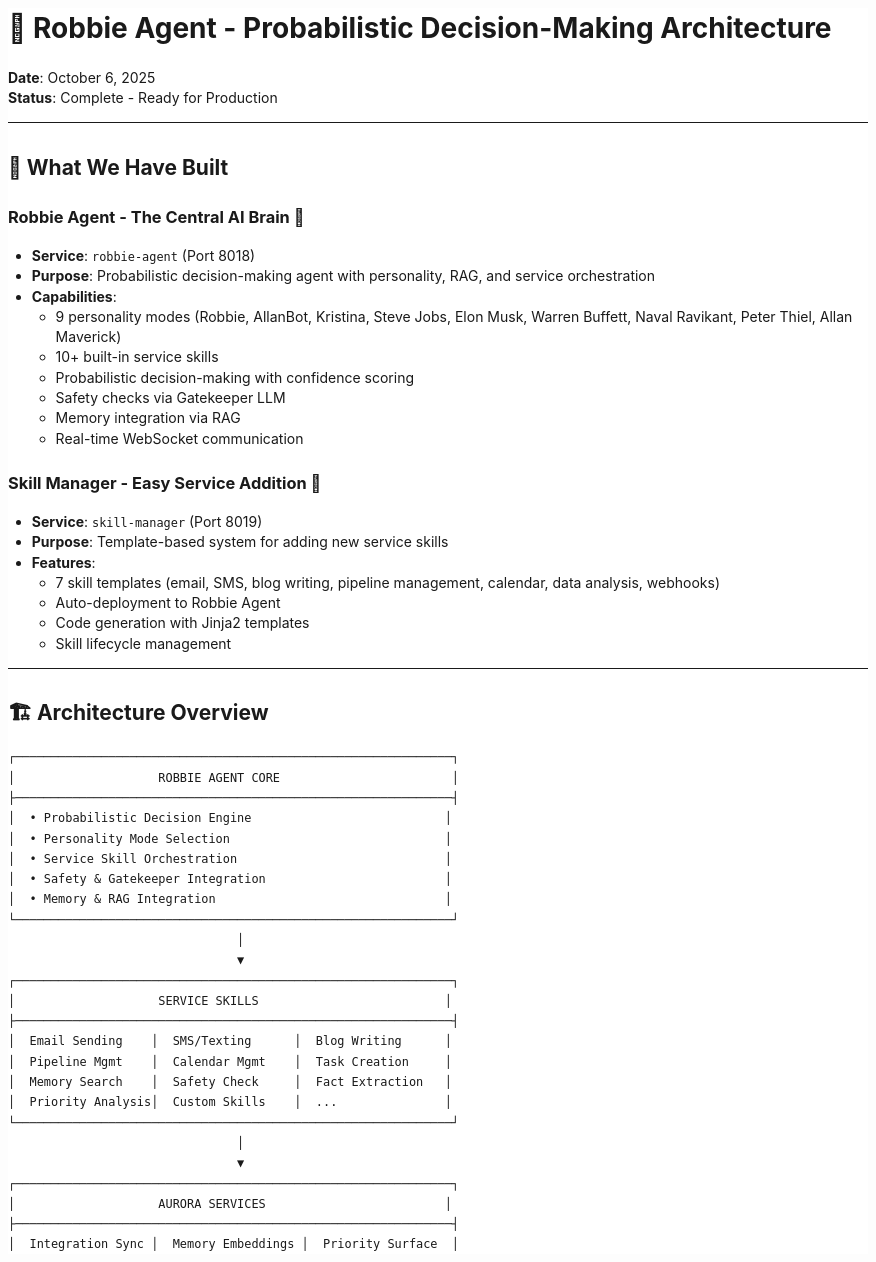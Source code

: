 # 🤖 Robbie Agent - Probabilistic Decision-Making Architecture

**Date**: October 6, 2025  
**Status**: Complete - Ready for Production

---

## 🎯 **What We Have Built**

### **Robbie Agent - The Central AI Brain** 🧠
- **Service**: `robbie-agent` (Port 8018)
- **Purpose**: Probabilistic decision-making agent with personality, RAG, and service orchestration
- **Capabilities**: 
  - 9 personality modes (Robbie, AllanBot, Kristina, Steve Jobs, Elon Musk, Warren Buffett, Naval Ravikant, Peter Thiel, Allan Maverick)
  - 10+ built-in service skills
  - Probabilistic decision-making with confidence scoring
  - Safety checks via Gatekeeper LLM
  - Memory integration via RAG
  - Real-time WebSocket communication

### **Skill Manager - Easy Service Addition** 🔧
- **Service**: `skill-manager` (Port 8019)
- **Purpose**: Template-based system for adding new service skills
- **Features**:
  - 7 skill templates (email, SMS, blog writing, pipeline management, calendar, data analysis, webhooks)
  - Auto-deployment to Robbie Agent
  - Code generation with Jinja2 templates
  - Skill lifecycle management

---

## 🏗️ **Architecture Overview**

```
┌─────────────────────────────────────────────────────────────┐
│                    ROBBIE AGENT CORE                        │
├─────────────────────────────────────────────────────────────┤
│  • Probabilistic Decision Engine                           │
│  • Personality Mode Selection                              │
│  • Service Skill Orchestration                             │
│  • Safety & Gatekeeper Integration                         │
│  • Memory & RAG Integration                                │
└─────────────────────────────────────────────────────────────┘
                                │
                                ▼
┌─────────────────────────────────────────────────────────────┐
│                    SERVICE SKILLS                          │
├─────────────────────────────────────────────────────────────┤
│  Email Sending    │  SMS/Texting      │  Blog Writing      │
│  Pipeline Mgmt    │  Calendar Mgmt    │  Task Creation     │
│  Memory Search    │  Safety Check     │  Fact Extraction   │
│  Priority Analysis│  Custom Skills    │  ...               │
└─────────────────────────────────────────────────────────────┘
                                │
                                ▼
┌─────────────────────────────────────────────────────────────┐
│                    AURORA SERVICES                         │
├─────────────────────────────────────────────────────────────┤
│  Integration Sync │  Memory Embeddings │  Priority Surface  │
```
